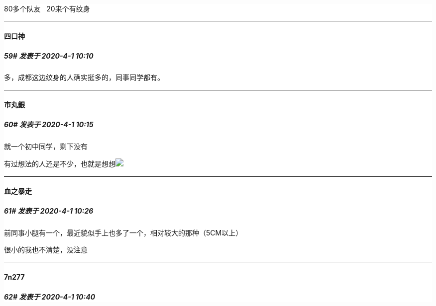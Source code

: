 


80多个队友   20来个有纹身







*****

####  四口神  
##### 59#       发表于 2020-4-1 10:10




多，成都这边纹身的人确实挺多的，同事同学都有。







*****

####  市丸銀  
##### 60#       发表于 2020-4-1 10:15




就一个初中同学，剩下没有

有过想法的人还是不少，也就是想想<img src="https://static.saraba1st.com/image/smiley/face2017/066.png" referrerpolicy="no-referrer">







*****

####  血之暴走  
##### 61#       发表于 2020-4-1 10:26




前同事小腿有一个，最近貌似手上也多了一个，相对较大的那种（5CM以上）

很小的我也不清楚，没注意







*****

####  7n277  
##### 62#       发表于 2020-4-1 10:40


